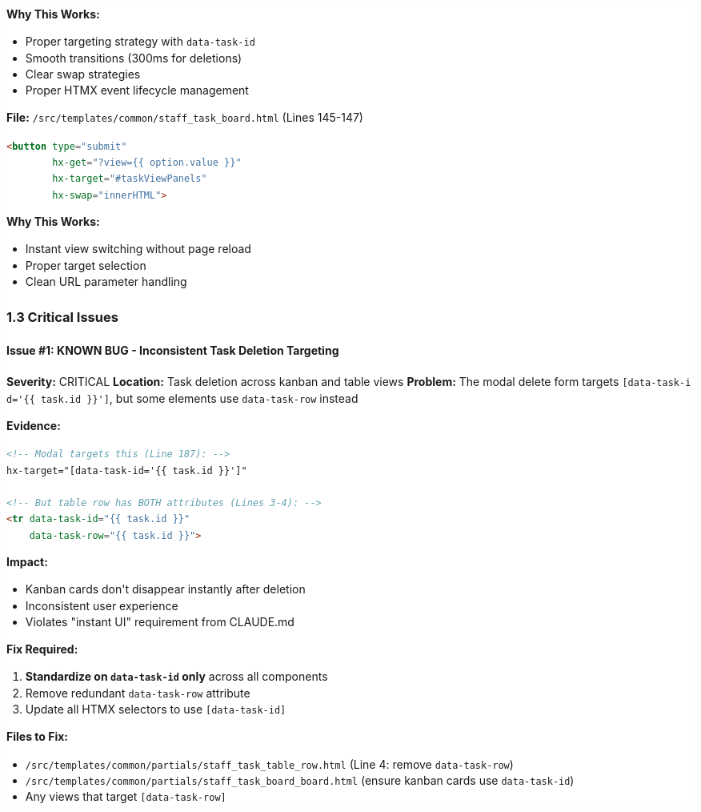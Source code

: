 **Why This Works:**
- Proper targeting strategy with `data-task-id`
- Smooth transitions (300ms for deletions)
- Clear swap strategies
- Proper HTMX event lifecycle management

**File:** `/src/templates/common/staff_task_board.html` (Lines 145-147)
```html
<button type="submit"
        hx-get="?view={{ option.value }}"
        hx-target="#taskViewPanels"
        hx-swap="innerHTML">
```

**Why This Works:**
- Instant view switching without page reload
- Proper target selection
- Clean URL parameter handling

### 1.3 Critical Issues

#### Issue #1: **KNOWN BUG - Inconsistent Task Deletion Targeting**

**Severity:** CRITICAL
**Location:** Task deletion across kanban and table views
**Problem:** The modal delete form targets `[data-task-id='{{ task.id }}']`, but some elements use `data-task-row` instead

**Evidence:**
```html
<!-- Modal targets this (Line 187): -->
hx-target="[data-task-id='{{ task.id }}']"

<!-- But table row has BOTH attributes (Lines 3-4): -->
<tr data-task-id="{{ task.id }}"
    data-task-row="{{ task.id }}">
```

**Impact:**
- Kanban cards don't disappear instantly after deletion
- Inconsistent user experience
- Violates "instant UI" requirement from CLAUDE.md

**Fix Required:**
1. **Standardize on `data-task-id` only** across all components
2. Remove redundant `data-task-row` attribute
3. Update all HTMX selectors to use `[data-task-id]`

**Files to Fix:**
- `/src/templates/common/partials/staff_task_table_row.html` (Line 4: remove `data-task-row`)
- `/src/templates/common/partials/staff_task_board_board.html` (ensure kanban cards use `data-task-id`)
- Any views that target `[data-task-row]`
